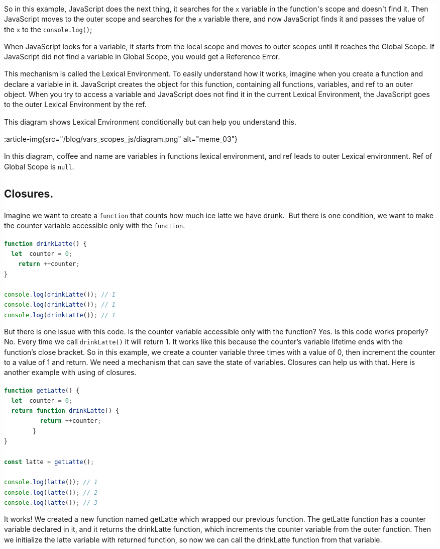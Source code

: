 So in this example, JavaScript does the next thing, it searches for the `x` variable in the function's scope and doesn't find it. Then JavaScript moves to the outer scope and searches for the `x` variable there, and now JavaScript finds it and passes the value of the `x` to the `console.log()`;

When JavaScript looks for a variable, it starts from the local scope and moves to outer scopes until it reaches the Global Scope. If JavaScript did not find a variable in Global Scope, you would get a Reference Error.

This mechanism is called the Lexical Environment. To easily understand how it works, imagine when you create a function and declare a variable in it. JavaScript creates the object for this function, containing all functions, variables, and ref to an outer object. When you try to access a variable and JavaScript does not find it in the current Lexical Environment, the JavaScript goes to the outer Lexical Environment by the ref.

This diagram shows Lexical Environment conditionally but can help you understand this.

:article-img{src="/blog/vars_scopes_js/diagram.png" alt="meme_03"}


In this diagram, coffee and name are variables in functions lexical environment, and ref leads to outer Lexical environment. Ref of Global Scope is `null`.

## Closures.

Imagine we want to create a `function` that counts how much ice latte we have drunk.  But there is one condition, we want to make the counter variable accessible only with the `function`.
```js
function drinkLatte() {
  let  counter = 0;
    return ++counter;
}

console.log(drinkLatte()); // 1
console.log(drinkLatte()); // 1
console.log(drinkLatte()); // 1

```
But there is one issue with this code. Is the counter variable accessible only with the function? Yes. Is this code works properly? No.
Every time we call `drinkLatte()` it will return 1. It works like this because the counter’s variable lifetime ends with the function’s close bracket. So in this example, we create a counter variable three times with a value of 0, then increment the counter to a value of 1 and return. We need a mechanism that can save the state of variables.
Closures can help us with that. Here is another example with using of closures.
```js
function getLatte() {
  let  counter = 0;
  return function drinkLatte() {
          return ++counter;
        }
}

const latte = getLatte();

console.log(latte()); // 1
console.log(latte()); // 2
console.log(latte()); // 3

```
It works! We created a new function named getLatte which wrapped our previous function. The getLatte function has a counter variable declared in it, and it returns the drinkLatte function, which increments the counter variable from the outer function.
Then we initialize the latte variable with returned function, so now we can call the drinkLatte function from that variable.

